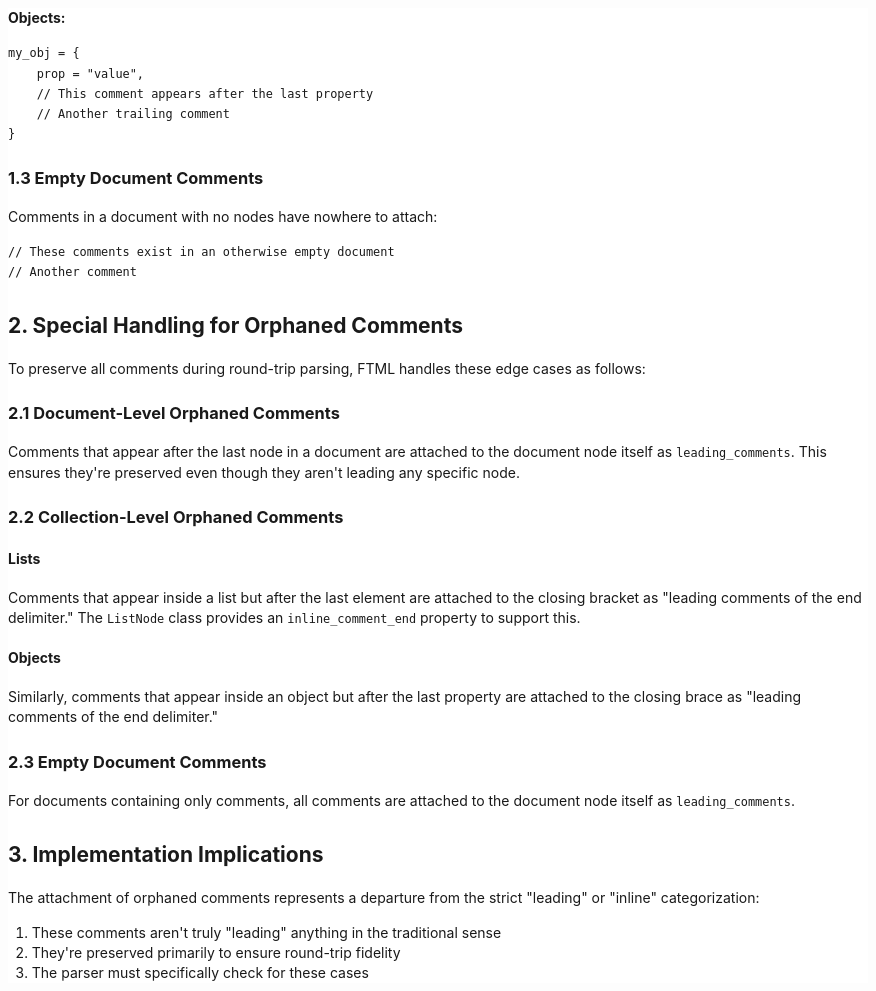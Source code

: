 **Objects:**
```ftml
my_obj = {
    prop = "value",
    // This comment appears after the last property
    // Another trailing comment
}
```

### 1.3 Empty Document Comments

Comments in a document with no nodes have nowhere to attach:

```ftml
// These comments exist in an otherwise empty document
// Another comment
```

## 2. Special Handling for Orphaned Comments

To preserve all comments during round-trip parsing, FTML handles these edge cases as follows:

### 2.1 Document-Level Orphaned Comments

Comments that appear after the last node in a document are attached to the document node itself as `leading_comments`. This ensures they're preserved even though they aren't leading any specific node.

### 2.2 Collection-Level Orphaned Comments

#### Lists
Comments that appear inside a list but after the last element are attached to the closing bracket as "leading comments of the end delimiter." The `ListNode` class provides an `inline_comment_end` property to support this.

#### Objects
Similarly, comments that appear inside an object but after the last property are attached to the closing brace as "leading comments of the end delimiter."

### 2.3 Empty Document Comments

For documents containing only comments, all comments are attached to the document node itself as `leading_comments`.

## 3. Implementation Implications

The attachment of orphaned comments represents a departure from the strict "leading" or "inline" categorization:

1. These comments aren't truly "leading" anything in the traditional sense
2. They're preserved primarily to ensure round-trip fidelity
3. The parser must specifically check for these cases
